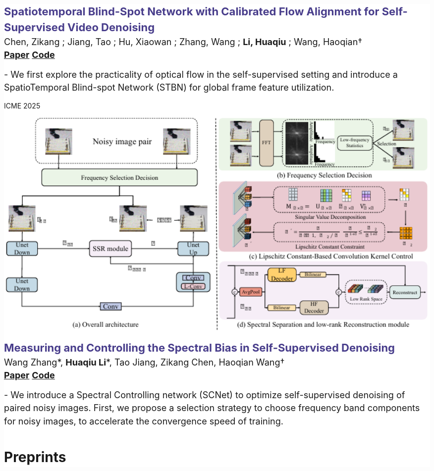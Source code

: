<a href="https://arxiv.org/abs/2502.06432" style="font-size: 22px; color: #483D8B; text-decoration: none">**Spatiotemporal Blind-Spot Network with Calibrated Flow Alignment for Self-Supervised Video Denoising**</a><br>
<span style="font-size: 18px;">Chen, Zikang ; Jiang, Tao ; Hu, Xiaowan ; Zhang, Wang ; **Li, Huaqiu** ; Wang, Haoqian†</span><br>
<span style="font-size: 18px;">[**Paper**](https://ojs.aaai.org/index.php/AAAI/article/view/32242)   [**Code**](https://github.com/ZKCCZ/STBN)</span>

<span style="font-size: 18px;">-  We first explore the practicality of optical flow in the self-supervised setting and introduce a SpatioTemporal Blind-spot Network (STBN) for global frame feature utilization.</span>

</div>
</div>

<div class='paper-box'><div class='paper-box-image'><div><div class="badge">ICME 2025</div><img src='../images/icme.png' alt="sym" width="100%"></div></div>
<div class='paper-box-text' markdown="1">

<a href="" style="font-size: 22px; color: #483D8B; text-decoration: none">**Measuring and Controlling the Spectral Bias in Self-Supervised Denoising**</a><br>
<span style="font-size: 18px;">Wang Zhang\*, **Huaqiu Li**\*, Tao Jiang, Zikang Chen, Haoqian Wang†</span><br>
<span style="font-size: 18px;">[**Paper**]()   [**Code**]()</span>

<span style="font-size: 18px;">-  We introduce a Spectral Controlling network (SCNet) to optimize self-supervised denoising of paired noisy images. First, we propose a selection strategy to choose frequency band components for noisy images, to accelerate the convergence speed of training.</span>

</div>
</div>

Preprints
======
